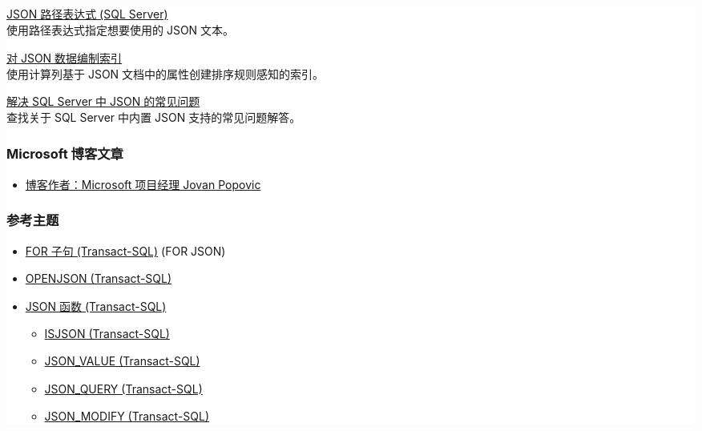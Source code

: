  [JSON 路径表达式 (SQL Server)](../../relational-databases/json/json-path-expressions-sql-server.md)  
 使用路径表达式指定想要使用的 JSON 文本。  
  
 [对 JSON 数据编制索引](../../relational-databases/json/index-json-data.md)  
 使用计算列基于 JSON 文档中的属性创建排序规则感知的索引。  
  
[解决 SQL Server 中 JSON 的常见问题](../../relational-databases/json/solve-common-issues-with-json-in-sql-server.md)  
 查找关于 SQL Server 中内置 JSON 支持的常见问题解答。  
  
### <a name="microsoft-blog-posts"></a>Microsoft 博客文章  
  
-   [博客作者：Microsoft 项目经理 Jovan Popovic](http://blogs.msdn.com/b/sqlserverstorageengine/archive/tags/json/)  
  
### <a name="reference-topics"></a>参考主题  
  
-   [FOR 子句 (Transact-SQL)](../../t-sql/queries/select-for-clause-transact-sql.md) (FOR JSON)  
  
-   [OPENJSON (Transact-SQL)](../../t-sql/functions/openjson-transact-sql.md)  
  
-   [JSON 函数 (Transact-SQL)](../../t-sql/functions/json-functions-transact-sql.md)  
  
    -   [ISJSON (Transact-SQL)](../../t-sql/functions/isjson-transact-sql.md)  
  
    -   [JSON_VALUE (Transact-SQL)](../../t-sql/functions/json-value-transact-sql.md)  
  
    -   [JSON_QUERY (Transact-SQL)](../../t-sql/functions/json-query-transact-sql.md)  
  
    -   [JSON_MODIFY (Transact-SQL)](../../t-sql/functions/json-modify-transact-sql.md)  
  
  

